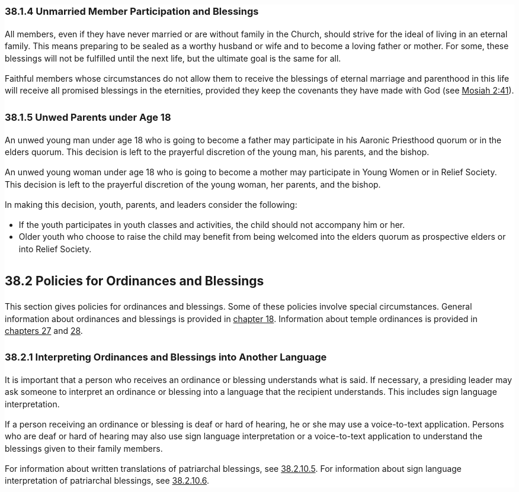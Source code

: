 ### 38.1.4 Unmarried Member Participation and Blessings

All members, even if they have never married or are without family in the Church, should strive for the ideal of living in an eternal family. This means preparing to be sealed as a worthy husband or wife and to become a loving father or mother. For some, these blessings will not be fulfilled until the next life, but the ultimate goal is the same for all.

Faithful members whose circumstances do not allow them to receive the blessings of eternal marriage and parenthood in this life will receive all promised blessings in the eternities, provided they keep the covenants they have made with God (see [Mosiah 2:41](/study/scriptures/bofm/mosiah/2.41?lang=eng#p41)).

### 38.1.5 Unwed Parents under Age 18

An unwed young man under age 18 who is going to become a father may participate in his Aaronic Priesthood quorum or in the elders quorum. This decision is left to the prayerful discretion of the young man, his parents, and the bishop.

An unwed young woman under age 18 who is going to become a mother may participate in Young Women or in Relief Society. This decision is left to the prayerful discretion of the young woman, her parents, and the bishop.

In making this decision, youth, parents, and leaders consider the following:

* If the youth participates in youth classes and activities, the child should not accompany him or her.
* Older youth who choose to raise the child may benefit from being welcomed into the elders quorum as prospective elders or into Relief Society.

## 38.2 Policies for Ordinances and Blessings

This section gives policies for ordinances and blessings. Some of these policies involve special circumstances. General information about ordinances and blessings is provided in [chapter 18](/study/manual/general-handbook/18-priesthood-ordinances-and-blessings?lang=eng). Information about temple ordinances is provided in [chapters 27](/study/manual/general-handbook/27-temple-ordinances-for-the-living?lang=eng) and [28](/study/manual/general-handbook/28?lang=eng).

### 38.2.1 Interpreting Ordinances and Blessings into Another Language

It is important that a person who receives an ordinance or blessing understands what is said. If necessary, a presiding leader may ask someone to interpret an ordinance or blessing into a language that the recipient understands. This includes sign language interpretation.

If a person receiving an ordinance or blessing is deaf or hard of hearing, he or she may use a voice-to-text application. Persons who are deaf or hard of hearing may also use sign language interpretation or a voice-to-text application to understand the blessings given to their family members.

For information about written translations of patriarchal blessings, see [38.2.10.5](/study/manual/general-handbook/38-church-policies-and-guidelines?lang=eng&para=title_number284-p2856#title_number284). For information about sign language interpretation of patriarchal blessings, see [38.2.10.6](/study/manual/general-handbook/38-church-policies-and-guidelines?lang=eng&para=title_number285-p2857#title_number285).
